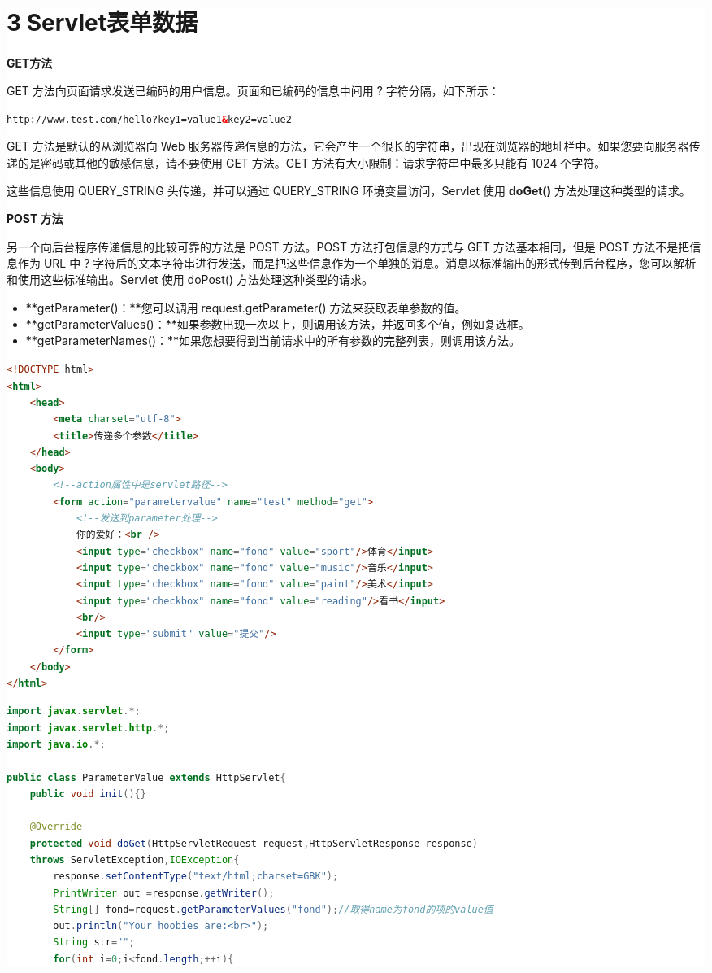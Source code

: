 ```xml
```

# 3 Servlet表单数据

__GET方法__

GET 方法向页面请求发送已编码的用户信息。页面和已编码的信息中间用 ? 字符分隔，如下所示：

```xml
http://www.test.com/hello?key1=value1&key2=value2
```

GET 方法是默认的从浏览器向 Web 服务器传递信息的方法，它会产生一个很长的字符串，出现在浏览器的地址栏中。如果您要向服务器传递的是密码或其他的敏感信息，请不要使用 GET 方法。GET 方法有大小限制：请求字符串中最多只能有 1024 个字符。

这些信息使用 QUERY_STRING  头传递，并可以通过 QUERY_STRING 环境变量访问，Servlet 使用 **doGet()** 方法处理这种类型的请求。

__POST 方法__

另一个向后台程序传递信息的比较可靠的方法是 POST 方法。POST 方法打包信息的方式与 GET 方法基本相同，但是 POST  方法不是把信息作为 URL 中 ?  字符后的文本字符串进行发送，而是把这些信息作为一个单独的消息。消息以标准输出的形式传到后台程序，您可以解析和使用这些标准输出。Servlet  使用 doPost() 方法处理这种类型的请求。



- **getParameter()：**您可以调用 request.getParameter() 方法来获取表单参数的值。
- **getParameterValues()：**如果参数出现一次以上，则调用该方法，并返回多个值，例如复选框。
- **getParameterNames()：**如果您想要得到当前请求中的所有参数的完整列表，则调用该方法。

```html
<!DOCTYPE html>
<html>
	<head>
		<meta charset="utf-8">
		<title>传递多个参数</title>
	</head>
	<body>
        <!--action属性中是servlet路径-->
		<form action="parametervalue" name="test" method="get">
			<!--发送到parameter处理-->
			你的爱好：<br />
			<input type="checkbox" name="fond" value="sport"/>体育</input>
			<input type="checkbox" name="fond" value="music"/>音乐</input>
			<input type="checkbox" name="fond" value="paint"/>美术</input>
			<input type="checkbox" name="fond" value="reading"/>看书</input>
			<br/>
			<input type="submit" value="提交"/>
		</form>
	</body>
</html>
```

```java
import javax.servlet.*;
import javax.servlet.http.*;
import java.io.*;

public class ParameterValue extends HttpServlet{
    public void init(){}

    @Override
    protected void doGet(HttpServletRequest request,HttpServletResponse response)
    throws ServletException,IOException{
        response.setContentType("text/html;charset=GBK");
        PrintWriter out =response.getWriter();
        String[] fond=request.getParameterValues("fond");//取得name为fond的项的value值
        out.println("Your hoobies are:<br>");
        String str="";
        for(int i=0;i<fond.length;++i){
```
